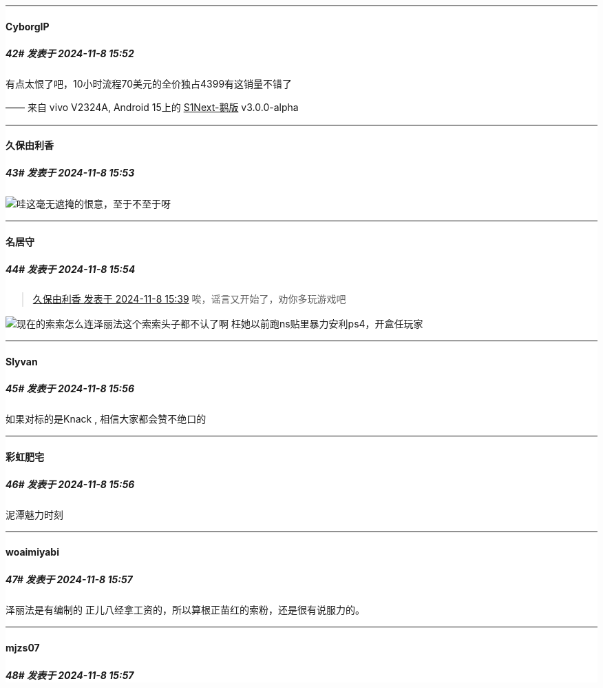 *****

####  CyborgIP  
##### 42#       发表于 2024-11-8 15:52

有点太恨了吧，10小时流程70美元的全价独占4399有这销量不错了

—— 来自 vivo V2324A, Android 15上的 [S1Next-鹅版](https://github.com/ykrank/S1-Next/releases) v3.0.0-alpha

*****

####  久保由利香  
##### 43#       发表于 2024-11-8 15:53

<img src="https://static.saraba1st.com/image/smiley/face2017/068.png" referrerpolicy="no-referrer">哇这毫无遮掩的恨意，至于不至于呀

*****

####  名居守  
##### 44#       发表于 2024-11-8 15:54

<blockquote><a href="httphttps://bbs.saraba1st.com/2b/forum.php?mod=redirect&amp;goto=findpost&amp;pid=66648931&amp;ptid=2206173" target="_blank">久保由利香 发表于 2024-11-8 15:39</a>
唉，谣言又开始了，劝你多玩游戏吧</blockquote>
<img src="https://static.saraba1st.com/image/smiley/face2017/067.png" referrerpolicy="no-referrer">现在的索索怎么连泽丽法这个索索头子都不认了啊
枉她以前跑ns贴里暴力安利ps4，开盒任玩家


*****

####  Slyvan  
##### 45#       发表于 2024-11-8 15:56

如果对标的是Knack , 相信大家都会赞不绝口的

*****

####  彩虹肥宅  
##### 46#       发表于 2024-11-8 15:56

泥潭魅力时刻

*****

####  woaimiyabi  
##### 47#       发表于 2024-11-8 15:57

泽丽法是有编制的 正儿八经拿工资的，所以算根正苗红的索粉，还是很有说服力的。

*****

####  mjzs07  
##### 48#       发表于 2024-11-8 15:57

